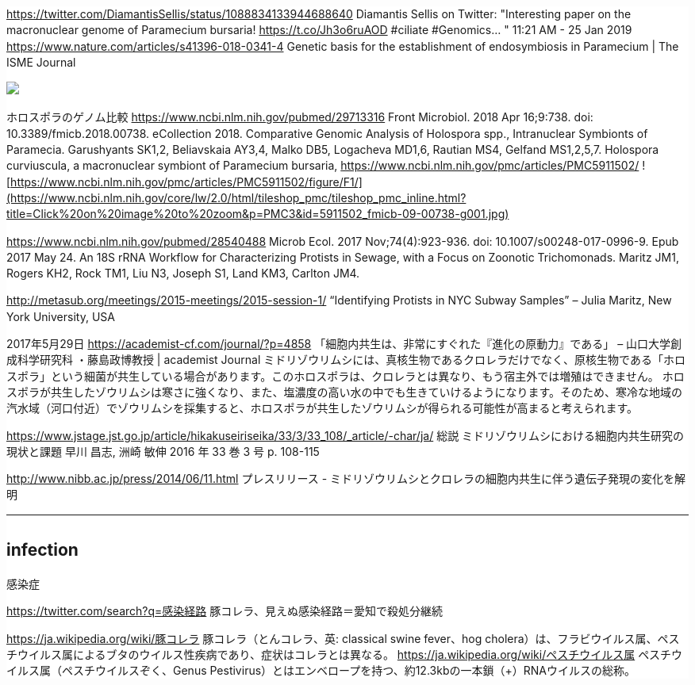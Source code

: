 https://twitter.com/DiamantisSellis/status/1088834133944688640
Diamantis Sellis on Twitter: "Interesting paper on the macronuclear genome of Paramecium bursaria! https://t.co/Jh3o6ruAOD #ciliate #Genomics… "
11:21 AM - 25 Jan 2019
https://www.nature.com/articles/s41396-018-0341-4
Genetic basis for the establishment of endosymbiosis in Paramecium | The ISME Journal

![](https://pbs.twimg.com/media/DxxQ39nX4AM-jos.jpg)

ホロスポラのゲノム比較
https://www.ncbi.nlm.nih.gov/pubmed/29713316
Front Microbiol. 2018 Apr 16;9:738. doi: 10.3389/fmicb.2018.00738. eCollection 2018.
Comparative Genomic Analysis of Holospora spp., Intranuclear Symbionts of Paramecia.
Garushyants SK1,2, Beliavskaia AY3,4, Malko DB5, Logacheva MD1,6, Rautian MS4, Gelfand MS1,2,5,7.
 Holospora curviuscula, a macronuclear symbiont of Paramecium bursaria,
https://www.ncbi.nlm.nih.gov/pmc/articles/PMC5911502/
![https://www.ncbi.nlm.nih.gov/pmc/articles/PMC5911502/figure/F1/](https://www.ncbi.nlm.nih.gov/core/lw/2.0/html/tileshop_pmc/tileshop_pmc_inline.html?title=Click%20on%20image%20to%20zoom&p=PMC3&id=5911502_fmicb-09-00738-g001.jpg)

https://www.ncbi.nlm.nih.gov/pubmed/28540488
Microb Ecol. 2017 Nov;74(4):923-936. doi: 10.1007/s00248-017-0996-9. Epub 2017 May 24.
An 18S rRNA Workflow for Characterizing Protists in Sewage, with a Focus on Zoonotic Trichomonads.
Maritz JM1, Rogers KH2, Rock TM1, Liu N3, Joseph S1, Land KM3, Carlton JM4.

http://metasub.org/meetings/2015-meetings/2015-session-1/
“Identifying Protists in NYC Subway Samples” – Julia Maritz, New York University, USA

2017年5月29日
https://academist-cf.com/journal/?p=4858
「細胞内共生は、非常にすぐれた『進化の原動力』である」 – 山口大学創成科学研究科 ・藤島政博教授 | academist Journal
ミドリゾウリムシには、真核生物であるクロレラだけでなく、原核生物である「ホロスポラ」という細菌が共生している場合があります。このホロスポラは、クロレラとは異なり、もう宿主外では増殖はできません。
ホロスポラが共生したゾウリムシは寒さに強くなり、また、塩濃度の高い水の中でも生きていけるようになります。そのため、寒冷な地域の汽水域（河口付近）でゾウリムシを採集すると、ホロスポラが共生したゾウリムシが得られる可能性が高まると考えられます。

https://www.jstage.jst.go.jp/article/hikakuseiriseika/33/3/33_108/_article/-char/ja/
総説
ミドリゾウリムシにおける細胞内共生研究の現状と課題
早川 昌志, 洲崎 敏伸
2016 年 33 巻 3 号 p. 108-115

http://www.nibb.ac.jp/press/2014/06/11.html
プレスリリース - ミドリゾウリムシとクロレラの細胞内共生に伴う遺伝子発現の変化を解明


----------
## infection
感染症

https://twitter.com/search?q=感染経路
豚コレラ、見えぬ感染経路＝愛知で殺処分継続

https://ja.wikipedia.org/wiki/豚コレラ
豚コレラ（とんコレラ、英: classical swine fever、hog cholera）は、フラビウイルス属、ペスチウイルス属によるブタのウイルス性疾病であり、症状はコレラとは異なる。
https://ja.wikipedia.org/wiki/ペスチウイルス属
ペスチウイルス属（ペスチウイルスぞく、Genus Pestivirus）とはエンベロープを持つ、約12.3kbの一本鎖（+）RNAウイルスの総称。

